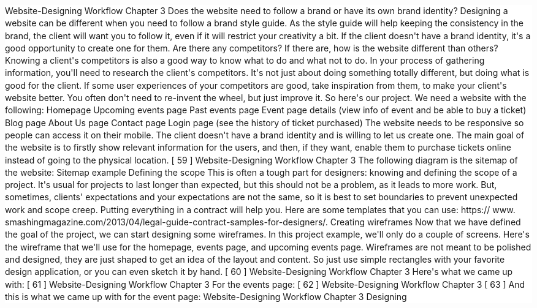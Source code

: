 Website-Designing Workflow
 Chapter 3
 Does the website need to follow a brand or have
 its own brand identity?
 Designing a website can be different when you need to follow a brand style guide. As the
 style guide will help keeping the consistency in the brand, the client will want you to follow
 it, even if it will restrict your creativity a bit.
 If the client doesn't have a brand identity, it's a good opportunity to create one for them.
 Are there any competitors? If there are, how is
 the website different than others?
 Knowing a client's competitors is also a good way to know what to do and what not to do.
 In your process of gathering information, you'll need to research the client's competitors. It's
 not just about doing something totally different, but doing what is good for the client. If
 some user experiences of your competitors are good, take inspiration from them, to make
 your client's website better. You often don't need to re-invent the wheel, but just improve it.
 So here's our project.
 We need a website with the following:
 Homepage
 Upcoming events page
 Past events page
 Event page details (view info of event and be able to buy a ticket)
 Blog page
 About Us page
 Contact page
 Login page (see the history of ticket purchased) 
The website needs to be responsive so people can access it on their mobile. The client
 doesn't have a brand identity and is willing to let us create one.
 The main goal of the website is to firstly show relevant information for the users, and then,
 if they want, enable them to purchase tickets online instead of going to the physical
 location.
 [ 59 ]
Website-Designing Workflow
 Chapter 3
 The following diagram is the sitemap of the website: 
Sitemap example
 Defining the scope
 This is often a tough part for designers: knowing and defining the scope of a project. It's
 usual for projects to last longer than expected, but this should not be a problem, as it leads
 to more work. But, sometimes, clients' expectations and your expectations are not the same,
 so it is best to set boundaries to prevent unexpected work and scope creep. Putting
 everything in a contract will help you. Here are some templates that you can use: https:/​/
 www.​smashingmagazine.​com/​2013/​04/​legal-​guide-​contract-​samples-​for-​designers/​.
 Creating wireframes
 Now that we have defined the goal of the project, we can start designing some wireframes.
 In this project example, we'll only do a couple of screens. Here's the wireframe that we'll use
 for the homepage, events page, and upcoming events page. Wireframes are not meant to be
 polished and designed, they are just shaped to get an idea of the layout and content. So just
 use simple rectangles with your favorite design application, or you can even sketch it by
 hand. 
[ 60 ]
Website-Designing Workflow
 Chapter 3
 Here's what we came up with: 
[ 61 ]
Website-Designing Workflow
 Chapter 3
 For the events page:
 [ 62 ]
Website-Designing Workflow Chapter 3
 [ 63 ]
 And this is what we came up with for the event page: 
Website-Designing Workflow
 Chapter 3
 Designing